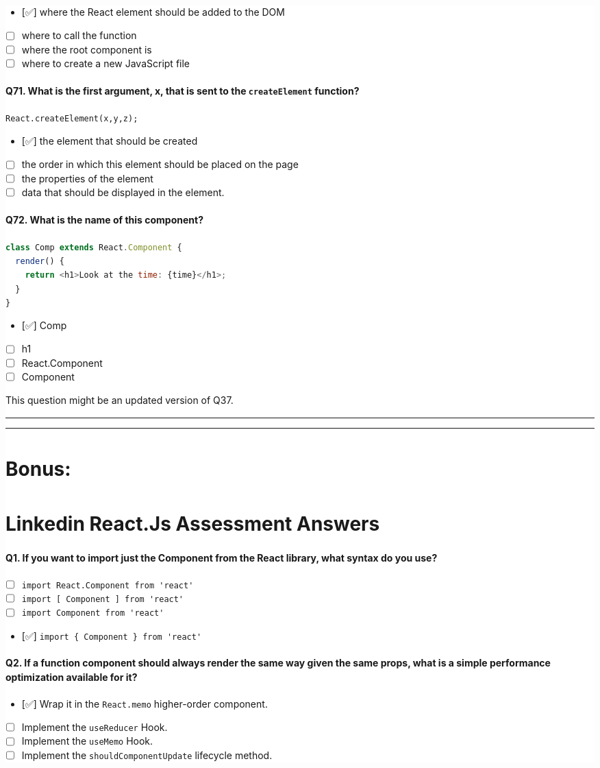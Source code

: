 - [✅] where the React element should be added to the DOM
- [ ] where to call the function
- [ ] where the root component is
- [ ] where to create a new JavaScript file

#### Q71. What is the first argument, x, that is sent to the `createElement` function?

`React.createElement(x,y,z);`

- [✅] the element that should be created
- [ ] the order in which this element should be placed on the page
- [ ] the properties of the element
- [ ] data that should be displayed in the element.

#### Q72. What is the name of this component?

```javascript
class Comp extends React.Component {
  render() {
    return <h1>Look at the time: {time}</h1>;
  }
}
```

- [✅] Comp
- [ ] h1
- [ ] React.Component
- [ ] Component

This question might be an updated version of Q37.

---

---

# Bonus:

# Linkedin React.Js Assessment Answers

#### Q1. If you want to import just the Component from the React library, what syntax do you use?

- [ ] `import React.Component from 'react'`
- [ ] `import [ Component ] from 'react'`
- [ ] `import Component from 'react'`
- [✅] `import { Component } from 'react'`

#### Q2. If a function component should always render the same way given the same props, what is a simple performance optimization available for it?

- [✅] Wrap it in the `React.memo` higher-order component.
- [ ] Implement the `useReducer` Hook.
- [ ] Implement the `useMemo` Hook.
- [ ] Implement the `shouldComponentUpdate` lifecycle method.
